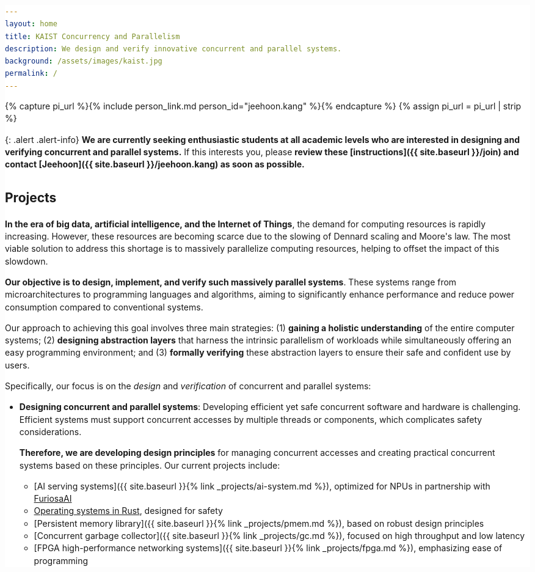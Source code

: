 ```yaml
---
layout: home
title: KAIST Concurrency and Parallelism
description: We design and verify innovative concurrent and parallel systems.
background: /assets/images/kaist.jpg
permalink: /
---
```


{% capture pi_url %}{% include person_link.md person_id="jeehoon.kang" %}{% endcapture %}
{% assign pi_url = pi_url | strip %}

{: .alert .alert-info}
**We are currently seeking enthusiastic students at all academic levels who are interested in designing and verifying concurrent and parallel systems.**
If this interests you, please **review these [instructions]({{ site.baseurl }}/join) and contact [Jeehoon]({{ site.baseurl }}/jeehoon.kang) as soon as possible.**


## Projects
<div id="projects"></div>

**In the era of big data, artificial intelligence, and the Internet of Things**, the demand for computing resources is rapidly increasing.
However, these resources are becoming scarce due to the slowing of Dennard scaling and Moore's law.
The most viable solution to address this shortage is to massively parallelize computing resources, helping to offset the impact of this slowdown. 

**Our objective is to design, implement, and verify such massively parallel systems**.
These systems range from microarchitectures to programming languages and algorithms, aiming to significantly enhance performance and reduce power consumption compared to conventional systems.

Our approach to achieving this goal involves three main strategies:
(1) **gaining a holistic understanding** of the entire computer systems;
(2) **designing abstraction layers** that harness the intrinsic parallelism of workloads while simultaneously offering an easy programming environment; and
(3) **formally verifying** these abstraction layers to ensure their safe and confident use by users.

Specifically, our focus is on the *design* and *verification* of concurrent and parallel systems:

- **Designing concurrent and parallel systems**: Developing efficient yet safe concurrent software and hardware is challenging. Efficient systems must support concurrent accesses by multiple threads or components, which complicates safety considerations. 
  
  **Therefore, we are developing design principles** for managing concurrent accesses and creating practical concurrent systems based on these principles. Our current projects include:

  + [AI serving systems]({{ site.baseurl }}{% link _projects/ai-system.md %}), optimized for NPUs in partnership with [FuriosaAI](https://www.furiosa.ai/)
  + [Operating systems in Rust](https://github.com/kaist-cp/rv6), designed for safety
  + [Persistent memory library]({{ site.baseurl }}{% link _projects/pmem.md %}), based on robust design principles
  + [Concurrent garbage collector]({{ site.baseurl }}{% link _projects/gc.md %}), focused on high throughput and low latency
  + [FPGA high-performance networking systems]({{ site.baseurl }}{% link _projects/fpga.md %}), emphasizing ease of programming
